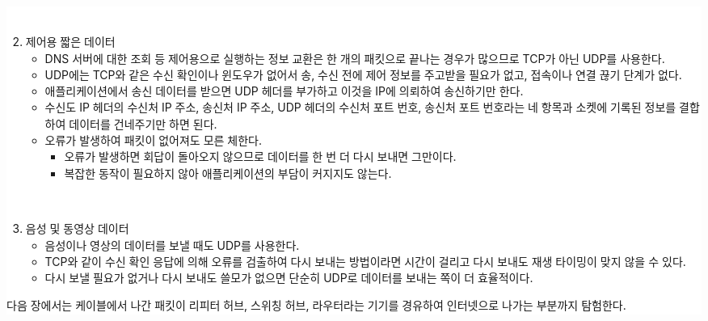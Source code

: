 <br/>

2. 제어용 짧은 데이터
    - DNS 서버에 대한 조회 등 제어용으로 실행하는 정보 교환은 한 개의 패킷으로 끝나는 경우가 많으므로 TCP가 아닌 UDP를 사용한다.
    - UDP에는 TCP와 같은 수신 확인이나 윈도우가 없어서 송, 수신 전에 제어 정보를 주고받을 필요가 없고, 접속이나 연결 끊기 단계가 없다.
    - 애플리케이션에서 송신 데이터를 받으면 UDP 헤더를 부가하고 이것을 IP에 의뢰하여 송신하기만 한다.
    - 수신도 IP 헤더의 수신처 IP 주소, 송신처 IP 주소, UDP 헤더의 수신처 포트 번호, 송신처 포트 번호라는 네 항목과 소켓에 기록된 정보를 결합하여 데이터를 건네주기만 하면 된다.
    - 오류가 발생하여 패킷이 없어져도 모른 체한다.
        - 오류가 발생하면 회답이 돌아오지 않으므로 데이터를 한 번 더 다시 보내면 그만이다.
        - 복잡한 동작이 필요하지 않아 애플리케이션의 부담이 커지지도 않는다.

<br/>

3. 음성 및 동영상 데이터
    - 음성이나 영상의 데이터를 보낼 때도 UDP를 사용한다.
    - TCP와 같이 수신 확인 응답에 의해 오류를 검출하여 다시 보내는 방법이라면 시간이 걸리고 다시 보내도 재생 타이밍이 맞지 않을 수 있다.
    - 다시 보낼 필요가 없거나 다시 보내도 쓸모가 없으면 단순히 UDP로 데이터를 보내는 쪽이 더 효율적이다.


다음 장에서는 케이블에서 나간 패킷이 리피터 허브, 스위칭 허브, 라우터라는 기기를 경유하여 인터넷으로 나가는 부분까지 탐험한다.